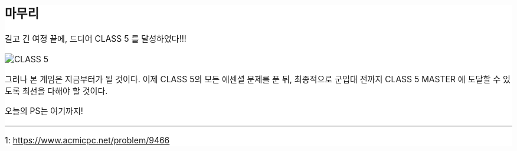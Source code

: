 ## 마무리

길고 긴 여정 끝에, 드디어 CLASS 5 를 달성하였다!!!

<img src="https://static.solved.ac/class/c5.svg" width="50%" height="50%" alt="CLASS 5">

그러나 본 게임은 지금부터가 될 것이다. 이제 CLASS 5의 모든 에센셜 문제를 푼 뒤, 최종적으로 군입대 전까지 CLASS 5 MASTER 에 도달할 수 있도록 최선을 다해야 할 것이다.

오늘의 PS는 여기까지!

---
<a name="footnote_1">1</a>: <https://www.acmicpc.net/problem/9466>  